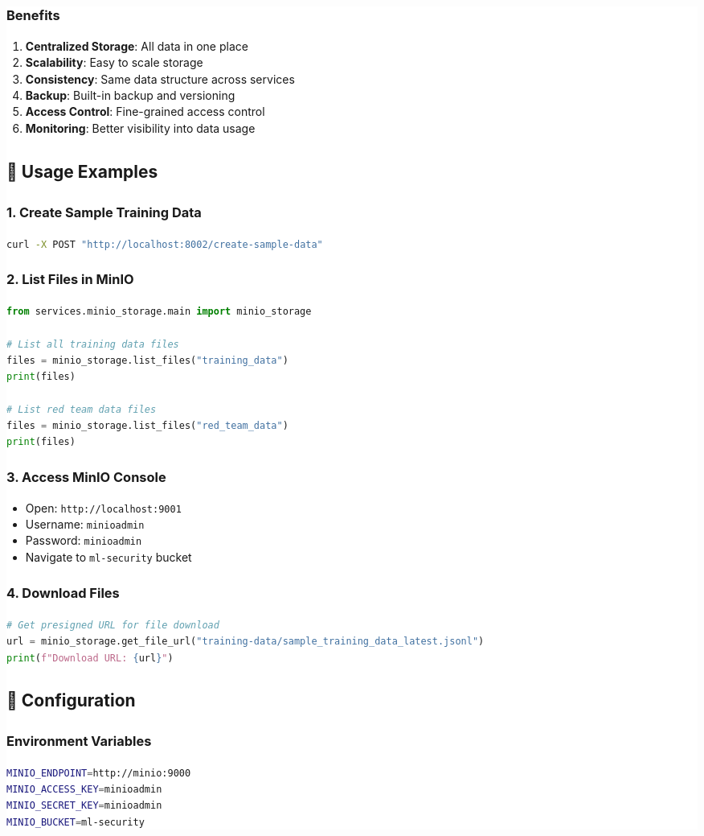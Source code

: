 ### Benefits
1. **Centralized Storage**: All data in one place
2. **Scalability**: Easy to scale storage
3. **Consistency**: Same data structure across services
4. **Backup**: Built-in backup and versioning
5. **Access Control**: Fine-grained access control
6. **Monitoring**: Better visibility into data usage

## 🚀 Usage Examples

### 1. Create Sample Training Data
```bash
curl -X POST "http://localhost:8002/create-sample-data"
```

### 2. List Files in MinIO
```python
from services.minio_storage.main import minio_storage

# List all training data files
files = minio_storage.list_files("training_data")
print(files)

# List red team data files
files = minio_storage.list_files("red_team_data")
print(files)
```

### 3. Access MinIO Console
- Open: `http://localhost:9001`
- Username: `minioadmin`
- Password: `minioadmin`
- Navigate to `ml-security` bucket

### 4. Download Files
```python
# Get presigned URL for file download
url = minio_storage.get_file_url("training-data/sample_training_data_latest.jsonl")
print(f"Download URL: {url}")
```

## 🔧 Configuration

### Environment Variables
```bash
MINIO_ENDPOINT=http://minio:9000
MINIO_ACCESS_KEY=minioadmin
MINIO_SECRET_KEY=minioadmin
MINIO_BUCKET=ml-security
```
